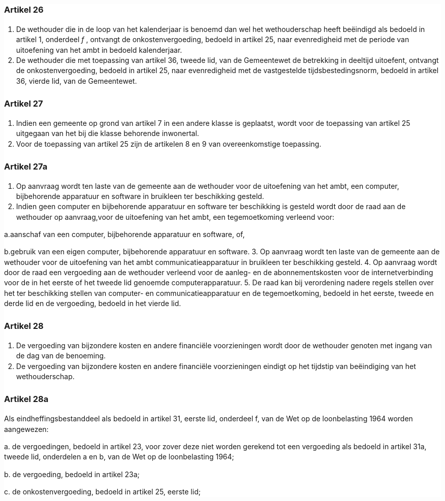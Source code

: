 ### Artikel  26  

1.  De wethouder die in de loop van het kalenderjaar is benoemd dan wel het wethouderschap heeft beëindigd als bedoeld in artikel 1, onderdeel *f* , ontvangt de onkostenvergoeding, bedoeld in artikel 25, naar evenredigheid met de periode van uitoefening van het ambt in bedoeld kalenderjaar.    
2.   De wethouder die met toepassing van artikel 36, tweede lid, van de Gemeentewet de betrekking in deeltijd uitoefent, ontvangt de onkostenvergoeding, bedoeld in artikel 25, naar evenredigheid met de vastgestelde tijdsbestedingsnorm, bedoeld in artikel 36, vierde lid, van de Gemeentewet.   

### Artikel  27  

1.   Indien een gemeente op grond van artikel 7 in een andere klasse is geplaatst, wordt voor de toepassing van artikel 25 uitgegaan van het bij die klasse behorende inwonertal.    
2.   Voor de toepassing van artikel 25 zijn de artikelen 8 en 9 van overeenkomstige toepassing.   

### Artikel  27a  

1. Op aanvraag wordt ten laste van de gemeente aan de wethouder voor de uitoefening van het ambt, een computer, bijbehorende apparatuur en software in bruikleen ter beschikking gesteld. 
2. Indien geen computer en bijbehorende apparatuur en software ter beschikking is gesteld wordt door de raad aan de wethouder op aanvraag,voor de uitoefening van het ambt, een tegemoetkoming verleend voor:

a.aanschaf van een computer, bijbehorende apparatuur en software, of,

b.gebruik van een eigen computer, bijbehorende apparatuur en software. 
3. Op aanvraag wordt ten laste van de gemeente aan de wethouder voor de uitoefening van het ambt communicatieapparatuur in bruikleen ter beschikking gesteld. 
4. Op aanvraag wordt door de raad een vergoeding aan de wethouder verleend voor de aanleg- en de abonnementskosten voor de internetverbinding voor de in het eerste of het tweede lid genoemde computerapparatuur. 
5. De raad kan bij verordening nadere regels stellen over het ter beschikking stellen van computer- en communicatieapparatuur en de tegemoetkoming, bedoeld in het eerste, tweede en derde lid en de vergoeding, bedoeld in het vierde lid.

### Artikel  28  

1.  De vergoeding van bijzondere kosten en andere financiële voorzieningen wordt door de wethouder genoten met ingang van de dag van de benoeming.    
2.   De vergoeding van bijzondere kosten en andere financiële voorzieningen eindigt op het tijdstip van beëindiging van het wethouderschap.   

### Artikel  28a  

Als eindheffingsbestanddeel als bedoeld in artikel 31, eerste lid, onderdeel f, van de Wet op de loonbelasting 1964 worden aangewezen: 

a. de vergoedingen, bedoeld in artikel 23, voor zover deze niet worden gerekend tot een vergoeding als bedoeld in artikel 31a, tweede lid, onderdelen a en b, van de Wet op de loonbelasting 1964;  

b. de vergoeding, bedoeld in artikel 23a;  

c. de onkostenvergoeding, bedoeld in artikel 25, eerste lid;  
